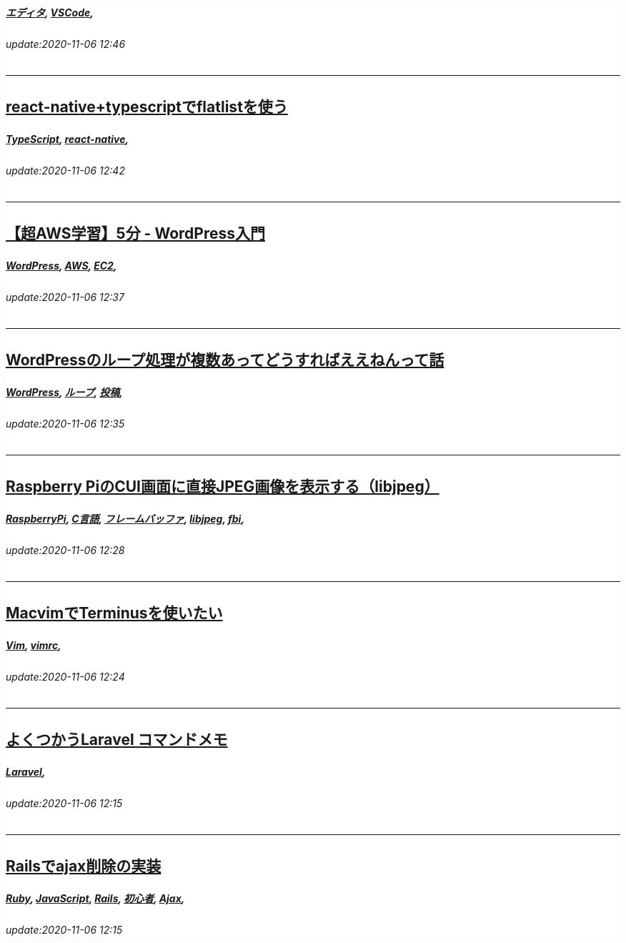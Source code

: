 ##### [エディタ](https://qiita.com/tags/エディタ), [VSCode](https://qiita.com/tags/VSCode), 
###### update:2020-11-06 12:46
---
## [react-native+typescriptでflatlistを使う](https://qiita.com/11-1010-100/items/1daaee8bd23aca26fb8d)
##### [TypeScript](https://qiita.com/tags/TypeScript), [react-native](https://qiita.com/tags/react-native), 
###### update:2020-11-06 12:42
---
## [【超AWS学習】5分 - WordPress入門](https://qiita.com/miyabiz/items/fcbef6f6f8b33b9f2f94)
##### [WordPress](https://qiita.com/tags/WordPress), [AWS](https://qiita.com/tags/AWS), [EC2](https://qiita.com/tags/EC2), 
###### update:2020-11-06 12:37
---
## [WordPressのループ処理が複数あってどうすればええねんって話](https://qiita.com/OKALOG_info/items/3c86b5e88f79e3608626)
##### [WordPress](https://qiita.com/tags/WordPress), [ループ](https://qiita.com/tags/ループ), [投稿](https://qiita.com/tags/投稿), 
###### update:2020-11-06 12:35
---
## [Raspberry PiのCUI画面に直接JPEG画像を表示する（libjpeg）](https://qiita.com/manontroppo1974/items/0c879ea62ac03a155473)
##### [RaspberryPi](https://qiita.com/tags/RaspberryPi), [C言語](https://qiita.com/tags/C言語), [フレームバッファ](https://qiita.com/tags/フレームバッファ), [libjpeg](https://qiita.com/tags/libjpeg), [fbi](https://qiita.com/tags/fbi), 
###### update:2020-11-06 12:28
---
## [MacvimでTerminusを使いたい](https://qiita.com/FrowardBell8418/items/5e7e223dff5b3aa795de)
##### [Vim](https://qiita.com/tags/Vim), [vimrc](https://qiita.com/tags/vimrc), 
###### update:2020-11-06 12:24
---
## [よくつかうLaravel コマンドメモ](https://qiita.com/ryohorie/items/c11f8f5a3e8913024a5c)
##### [Laravel](https://qiita.com/tags/Laravel), 
###### update:2020-11-06 12:15
---
## [Railsでajax削除の実装](https://qiita.com/shantianchengyilang316/items/10ab2d84f6cfcfd29def)
##### [Ruby](https://qiita.com/tags/Ruby), [JavaScript](https://qiita.com/tags/JavaScript), [Rails](https://qiita.com/tags/Rails), [初心者](https://qiita.com/tags/初心者), [Ajax](https://qiita.com/tags/Ajax), 
###### update:2020-11-06 12:15